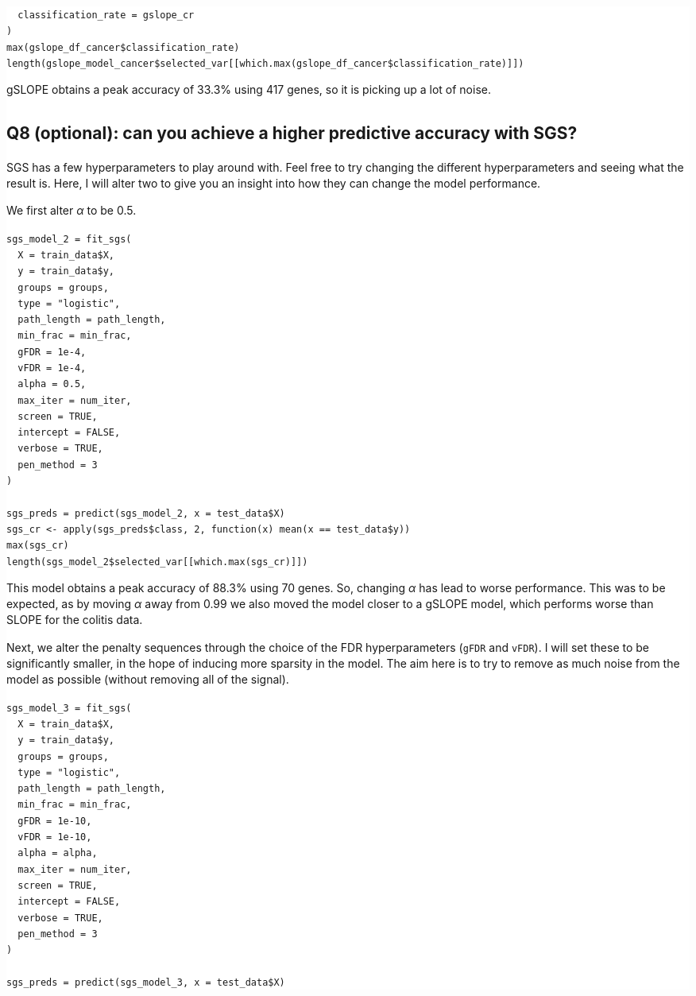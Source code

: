 ```{r}
  classification_rate = gslope_cr
)
max(gslope_df_cancer$classification_rate)
length(gslope_model_cancer$selected_var[[which.max(gslope_df_cancer$classification_rate)]])
```
gSLOPE obtains a peak accuracy of $33.3\%$ using $417$ genes, so it is picking up a lot of noise. 

## Q8 (optional): can you achieve a higher predictive accuracy with SGS?
SGS has a few hyperparameters to play around with. Feel free to try changing the different hyperparameters and seeing what the result is. Here, I will alter two to give you an insight into how they can change the model performance.

We first alter $\alpha$ to be $0.5$.
```{r}
sgs_model_2 = fit_sgs(
  X = train_data$X,
  y = train_data$y,
  groups = groups,
  type = "logistic",
  path_length = path_length,
  min_frac = min_frac,
  gFDR = 1e-4,
  vFDR = 1e-4, 
  alpha = 0.5,
  max_iter = num_iter,
  screen = TRUE,
  intercept = FALSE,
  verbose = TRUE,
  pen_method = 3  
)

sgs_preds = predict(sgs_model_2, x = test_data$X)
sgs_cr <- apply(sgs_preds$class, 2, function(x) mean(x == test_data$y))
max(sgs_cr)
length(sgs_model_2$selected_var[[which.max(sgs_cr)]])
```
This model obtains a peak accuracy of $88.3\%$ using $70$ genes. So, changing $\alpha$ has lead to worse performance. This was to be expected, as by moving $\alpha$ away from $0.99$ we also moved the model closer to a gSLOPE model, which performs worse than SLOPE for the colitis data.

Next, we alter the penalty sequences through the choice of the FDR hyperparameters (`gFDR` and `vFDR`). I will set these to be significantly smaller, in the hope of inducing more sparsity in the model. The aim here is to try to remove as much noise from the model as possible (without removing all of the signal). 
```{r}
sgs_model_3 = fit_sgs(
  X = train_data$X,
  y = train_data$y,
  groups = groups,
  type = "logistic",
  path_length = path_length,
  min_frac = min_frac,
  gFDR = 1e-10,
  vFDR = 1e-10, 
  alpha = alpha,
  max_iter = num_iter,
  screen = TRUE,
  intercept = FALSE,
  verbose = TRUE,
  pen_method = 3  
)

sgs_preds = predict(sgs_model_3, x = test_data$X)
```